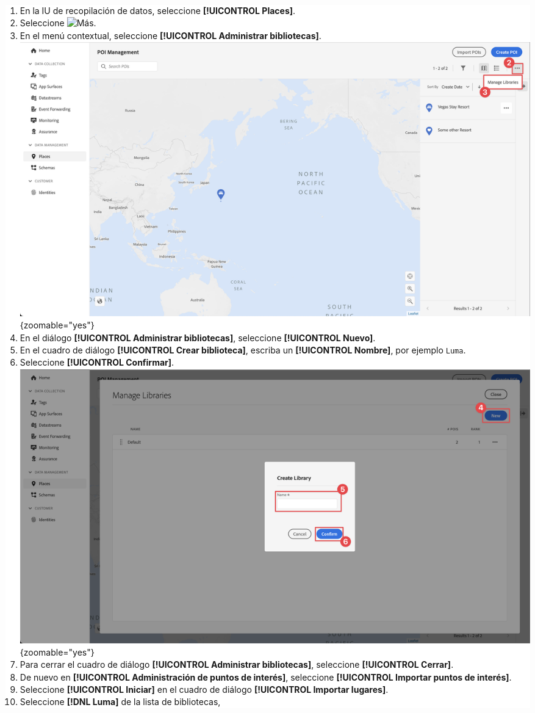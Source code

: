 1. En la IU de recopilación de datos, seleccione **[!UICONTROL Places]**.
1. Seleccione ![Más](https://spectrum.adobe.com/static/icons/workflow_18/Smock_MoreSmallList_18_N.svg).
1. En el menú contextual, seleccione **[!UICONTROL Administrar bibliotecas]**.
   ![Administrar bibliotecas](assets/places-manage-libraries.png){zoomable="yes"}
1. En el diálogo **[!UICONTROL Administrar bibliotecas]**, seleccione **[!UICONTROL Nuevo]**.
1. En el cuadro de diálogo **[!UICONTROL Crear biblioteca]**, escriba un **[!UICONTROL Nombre]**, por ejemplo `Luma`.
1. Seleccione **[!UICONTROL Confirmar]**.
   ![Crear biblioteca](assets/places-create-library.png){zoomable="yes"}
1. Para cerrar el cuadro de diálogo **[!UICONTROL Administrar bibliotecas]**, seleccione **[!UICONTROL Cerrar]**.
1. De nuevo en **[!UICONTROL Administración de puntos de interés]**, seleccione **[!UICONTROL Importar puntos de interés]**.
1. Seleccione **[!UICONTROL Iniciar]** en el cuadro de diálogo **[!UICONTROL Importar lugares]**.
1. Seleccione **[!DNL Luma]** de la lista de bibliotecas,